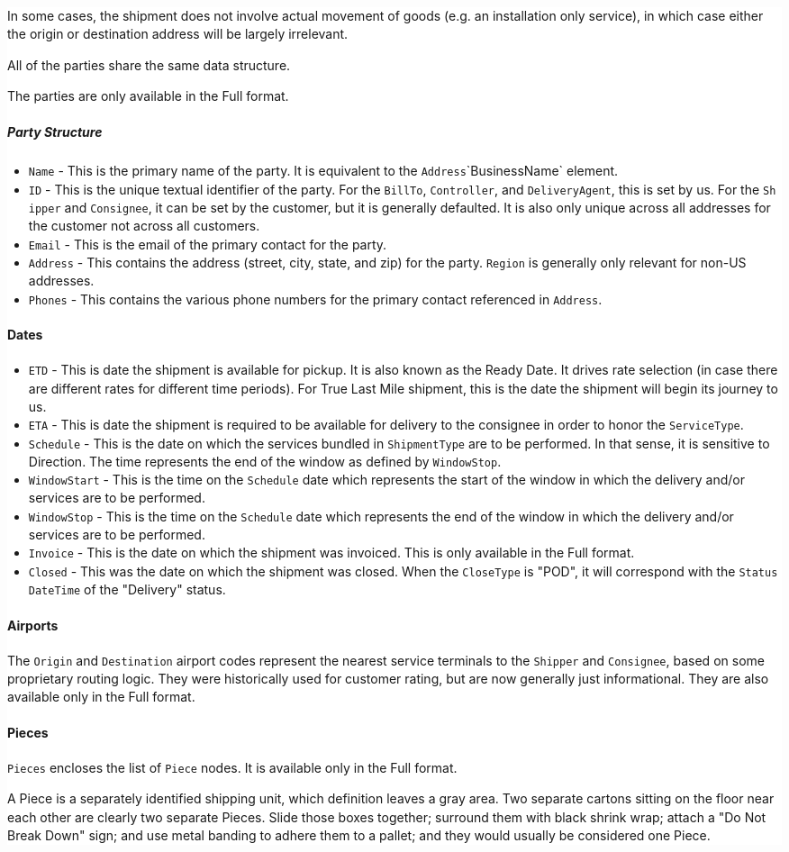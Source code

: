 In some cases, the shipment does not involve actual movement of goods (e.g. an installation only service), in which case either the origin or destination address will be largely irrelevant.

All of the parties share the same data structure.

The parties are only available in the Full format.

##### Party Structure

* `Name` - This is the primary name of the party. It is equivalent to the `Address`\`BusinessName` element.
* `ID` - This is the unique textual identifier of the party. For the `BillTo`, `Controller`, and `DeliveryAgent`, this is set by us. For the `Shipper` and `Consignee`, it can be set by the customer, but it is generally defaulted. It is also only unique across all addresses for the customer not across all customers.
* `Email` - This is the email of the primary contact for the party.
* `Address` - This contains the address (street, city, state, and zip) for the party. `Region` is generally only relevant for non-US addresses.
* `Phones` - This contains the various phone numbers for the primary contact referenced in `Address`. 

#### Dates

* `ETD` - This is date the shipment is available for pickup. It is also known as the Ready Date. It drives rate selection (in case there are different rates for different time periods). For True Last Mile shipment, this is the date the shipment will begin its journey to us.
* `ETA` - This is date the shipment is required to be available for delivery to the consignee in order to honor the `ServiceType`.
* `Schedule` - This is the date on which the services bundled in `ShipmentType` are to be performed. In that sense, it is sensitive to Direction. The time represents the end of the window as defined by `WindowStop`.
* `WindowStart` - This is the time on the `Schedule` date which represents the start of the window in which the delivery and/or services are to be performed.
* `WindowStop` - This is the time on the `Schedule` date which represents the end of the window in which the delivery and/or services are to be performed.
* `Invoice` - This is the date on which the shipment was invoiced. This is only available in the Full format.
* `Closed` - This was the date on which the shipment was closed. When the `CloseType` is "POD", it will correspond with the `StatusDateTime` of the  "Delivery" status.

#### Airports

The `Origin` and `Destination` airport codes represent the nearest service terminals to the `Shipper` and `Consignee`, based on some proprietary routing logic. They were historically used for customer rating, but are now generally just informational. They are also available only in the Full format.

#### Pieces

`Pieces` encloses the list of `Piece` nodes. It is available only in the Full format.

A Piece is a separately identified shipping unit, which definition leaves a gray area. Two separate cartons sitting on the floor near each other are clearly two separate Pieces. Slide those boxes together; surround them with black shrink wrap; attach a "Do Not Break Down" sign; and use metal banding to adhere them to a pallet; and they would usually be considered one Piece.

